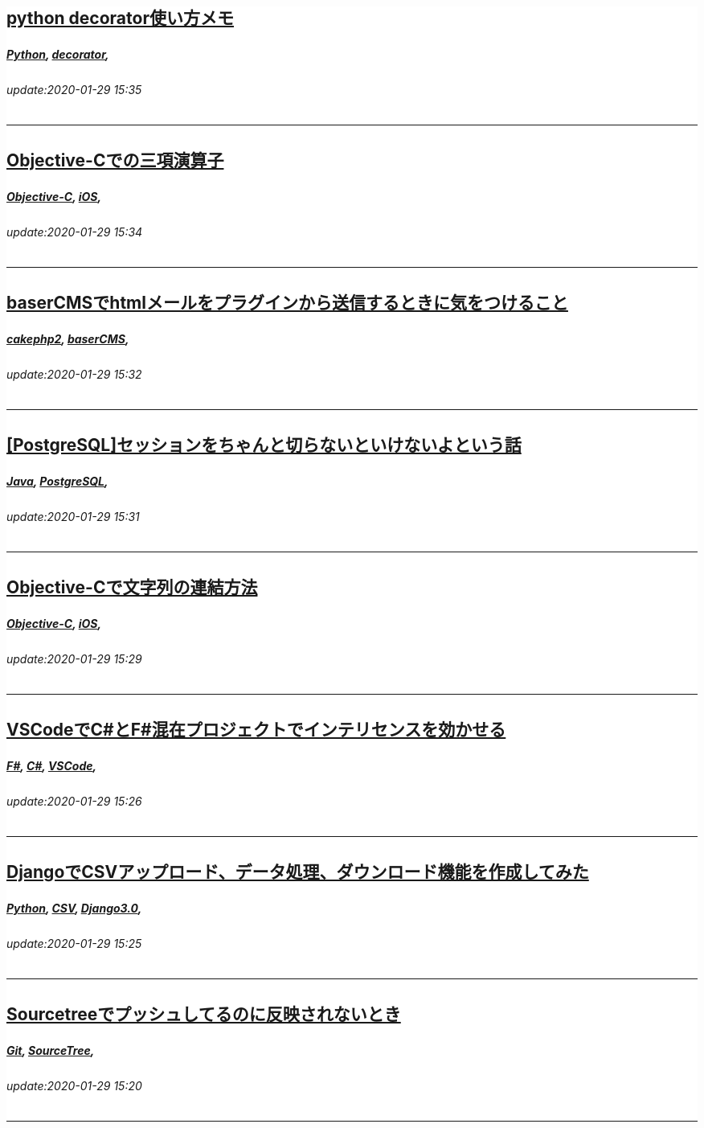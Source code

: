 ## [python decorator使い方メモ](https://qiita.com/studio_haneya/items/7083c224c557b9aaf695)
##### [Python](https://qiita.com/tags/Python), [decorator](https://qiita.com/tags/decorator), 
###### update:2020-01-29 15:35
---
## [Objective-Cでの三項演算子](https://qiita.com/HarukaNishiyama/items/787edd407df22325be43)
##### [Objective-C](https://qiita.com/tags/Objective-C), [iOS](https://qiita.com/tags/iOS), 
###### update:2020-01-29 15:34
---
## [baserCMSでhtmlメールをプラグインから送信するときに気をつけること](https://qiita.com/Diwamoto/items/25aab012665b66111de9)
##### [cakephp2](https://qiita.com/tags/cakephp2), [baserCMS](https://qiita.com/tags/baserCMS), 
###### update:2020-01-29 15:32
---
## [[PostgreSQL]セッションをちゃんと切らないといけないよという話](https://qiita.com/hire1105/items/f9def29591edbcb88121)
##### [Java](https://qiita.com/tags/Java), [PostgreSQL](https://qiita.com/tags/PostgreSQL), 
###### update:2020-01-29 15:31
---
## [Objective-Cで文字列の連結方法](https://qiita.com/HarukaNishiyama/items/7e348e590585857b9a23)
##### [Objective-C](https://qiita.com/tags/Objective-C), [iOS](https://qiita.com/tags/iOS), 
###### update:2020-01-29 15:29
---
## [VSCodeでC#とF#混在プロジェクトでインテリセンスを効かせる](https://qiita.com/kwhrkzk/items/94e1b3ea26a4305ab2b5)
##### [F#](https://qiita.com/tags/F#), [C#](https://qiita.com/tags/C#), [VSCode](https://qiita.com/tags/VSCode), 
###### update:2020-01-29 15:26
---
## [DjangoでCSVアップロード、データ処理、ダウンロード機能を作成してみた](https://qiita.com/norifumi92/items/a4b3dc4b3a1d474317c8)
##### [Python](https://qiita.com/tags/Python), [CSV](https://qiita.com/tags/CSV), [Django3.0](https://qiita.com/tags/Django3.0), 
###### update:2020-01-29 15:25
---
## [Sourcetreeでプッシュしてるのに反映されないとき](https://qiita.com/mog_03/items/3fac39b24995918c4149)
##### [Git](https://qiita.com/tags/Git), [SourceTree](https://qiita.com/tags/SourceTree), 
###### update:2020-01-29 15:20
---